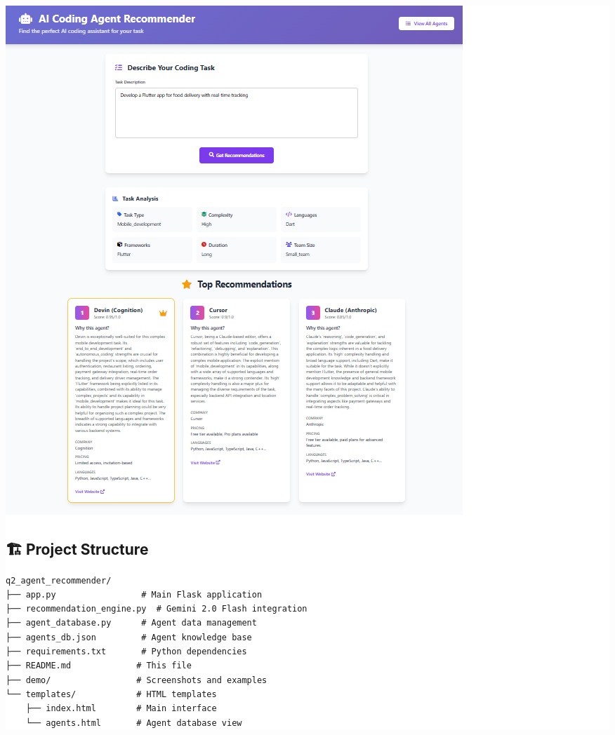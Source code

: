 ![Example 3: Mobile Development Task](demo/Example_3.png)

## 🏗️ Project Structure

```
q2_agent_recommender/
├── app.py                 # Main Flask application
├── recommendation_engine.py  # Gemini 2.0 Flash integration
├── agent_database.py      # Agent data management
├── agents_db.json         # Agent knowledge base
├── requirements.txt       # Python dependencies
├── README.md             # This file
├── demo/                 # Screenshots and examples
└── templates/            # HTML templates
    ├── index.html        # Main interface
    └── agents.html       # Agent database view
```
